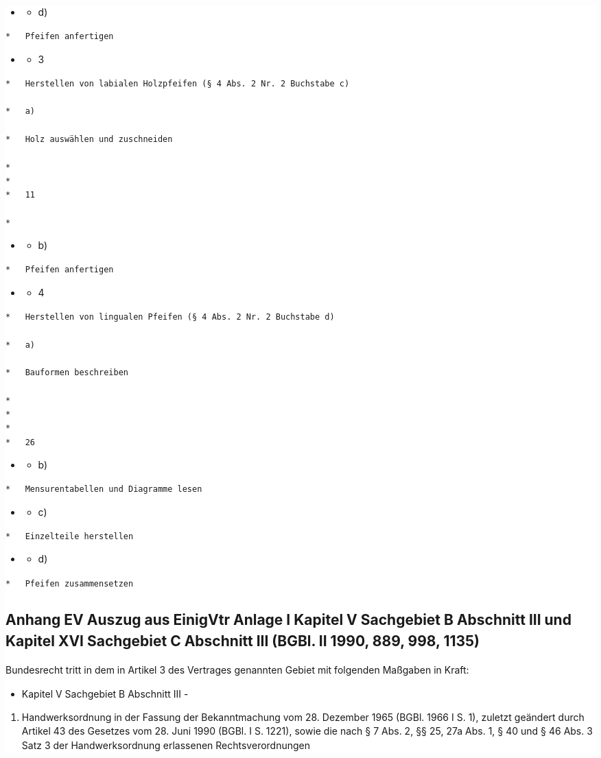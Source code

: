 
*    *   d)

    *   Pfeifen anfertigen


*    *   3

    *   Herstellen von labialen Holzpfeifen (§ 4 Abs. 2 Nr. 2 Buchstabe c)

    *   a)

    *   Holz auswählen und zuschneiden

    *
    *
    *   11

    *

*    *   b)

    *   Pfeifen anfertigen


*    *   4

    *   Herstellen von lingualen Pfeifen (§ 4 Abs. 2 Nr. 2 Buchstabe d)

    *   a)

    *   Bauformen beschreiben

    *
    *
    *
    *   26


*    *   b)

    *   Mensurentabellen und Diagramme lesen


*    *   c)

    *   Einzelteile herstellen


*    *   d)

    *   Pfeifen zusammensetzen

## Anhang EV Auszug aus EinigVtr Anlage I Kapitel V Sachgebiet B Abschnitt III und Kapitel XVI Sachgebiet C Abschnitt III (BGBl. II 1990, 889, 998, 1135)

Bundesrecht tritt in dem in Artikel 3 des Vertrages genannten Gebiet
mit folgenden Maßgaben in Kraft:
- Kapitel V Sachgebiet B Abschnitt III -

1.  Handwerksordnung in der Fassung der Bekanntmachung vom 28. Dezember
    1965 (BGBl. 1966 I S. 1), zuletzt geändert durch Artikel 43 des
    Gesetzes vom 28. Juni 1990 (BGBl. I S. 1221), sowie die nach § 7 Abs.
    2, §§ 25, 27a Abs. 1, § 40 und § 46 Abs. 3 Satz 3 der Handwerksordnung
    erlassenen Rechtsverordnungen
